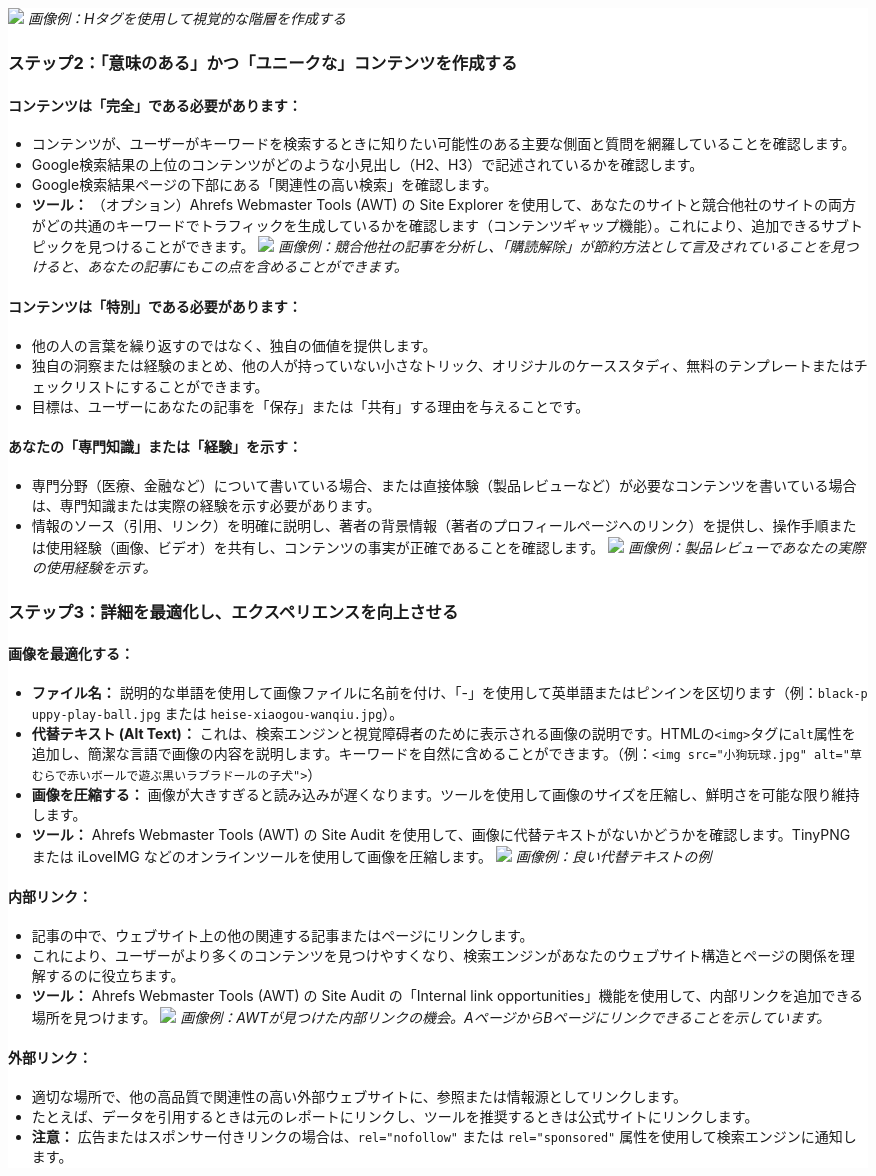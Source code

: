 ![](https://ahrefs.com/blog/zh/wp-content/uploads/2023/11/On-Page-SEO.png)
*画像例：Hタグを使用して視覚的な階層を作成する*

### ステップ2：「意味のある」かつ「ユニークな」コンテンツを作成する

#### コンテンツは「完全」である必要があります：
*   コンテンツが、ユーザーがキーワードを検索するときに知りたい可能性のある主要な側面と質問を網羅していることを確認します。
*   Google検索結果の上位のコンテンツがどのような小見出し（H2、H3）で記述されているかを確認します。
*   Google検索結果ページの下部にある「関連性の高い検索」を確認します。
*   **ツール：** （オプション）Ahrefs Webmaster Tools (AWT) の Site Explorer を使用して、あなたのサイトと競合他社のサイトの両方がどの共通のキーワードでトラフィックを生成しているかを確認します（コンテンツギャップ機能）。これにより、追加できるサブトピックを見つけることができます。
![](https://ahrefs.com/blog/wp-content/uploads/2023/07/image22-3.png)
*画像例：競合他社の記事を分析し、「購読解除」が節約方法として言及されていることを見つけると、あなたの記事にもこの点を含めることができます。*

#### コンテンツは「特別」である必要があります：
*   他の人の言葉を繰り返すのではなく、独自の価値を提供します。
*   独自の洞察または経験のまとめ、他の人が持っていない小さなトリック、オリジナルのケーススタディ、無料のテンプレートまたはチェックリストにすることができます。
*   目標は、ユーザーにあなたの記事を「保存」または「共有」する理由を与えることです。

#### あなたの「専門知識」または「経験」を示す：
*   専門分野（医療、金融など）について書いている場合、または直接体験（製品レビューなど）が必要なコンテンツを書いている場合は、専門知識または実際の経験を示す必要があります。
*   情報のソース（引用、リンク）を明確に説明し、著者の背景情報（著者のプロフィールページへのリンク）を提供し、操作手順または使用経験（画像、ビデオ）を共有し、コンテンツの事実が正確であることを確認します。
![](https://ahrefs.com/blog/wp-content/uploads/2023/07/image35.png)
*画像例：製品レビューであなたの実際の使用経験を示す。*

### ステップ3：詳細を最適化し、エクスペリエンスを向上させる

#### 画像を最適化する：
*   **ファイル名：** 説明的な単語を使用して画像ファイルに名前を付け、「-」を使用して英単語またはピンインを区切ります（例：`black-puppy-play-ball.jpg` または `heise-xiaogou-wanqiu.jpg`）。
*   **代替テキスト (Alt Text)：** これは、検索エンジンと視覚障碍者のために表示される画像の説明です。HTMLの`<img>`タグに`alt`属性を追加し、簡潔な言語で画像の内容を説明します。キーワードを自然に含めることができます。（例：`<img src="小狗玩球.jpg" alt="草むらで赤いボールで遊ぶ黒いラブラドールの子犬">`）
*   **画像を圧縮する：** 画像が大きすぎると読み込みが遅くなります。ツールを使用して画像のサイズを圧縮し、鮮明さを可能な限り維持します。
*   **ツール：** Ahrefs Webmaster Tools (AWT) の Site Audit を使用して、画像に代替テキストがないかどうかを確認します。TinyPNG または iLoveIMG などのオンラインツールを使用して画像を圧縮します。
![](https://ahrefs.com/blog/zh/wp-content/uploads/2023/11/On-Page-SEO-1.png)
*画像例：良い代替テキストの例*

#### 内部リンク：
*   記事の中で、ウェブサイト上の他の関連する記事またはページにリンクします。
*   これにより、ユーザーがより多くのコンテンツを見つけやすくなり、検索エンジンがあなたのウェブサイト構造とページの関係を理解するのに役立ちます。
*   **ツール：** Ahrefs Webmaster Tools (AWT) の Site Audit の「Internal link opportunities」機能を使用して、内部リンクを追加できる場所を見つけます。
![](https://ahrefs.com/blog/wp-content/uploads/2023/07/image15-10.png)
*画像例：AWTが見つけた内部リンクの機会。AページからBページにリンクできることを示しています。*

#### 外部リンク：
*   適切な場所で、他の高品質で関連性の高い外部ウェブサイトに、参照または情報源としてリンクします。
*   たとえば、データを引用するときは元のレポートにリンクし、ツールを推奨するときは公式サイトにリンクします。
*   **注意：** 広告またはスポンサー付きリンクの場合は、`rel="nofollow"` または `rel="sponsored"` 属性を使用して検索エンジンに通知します。
